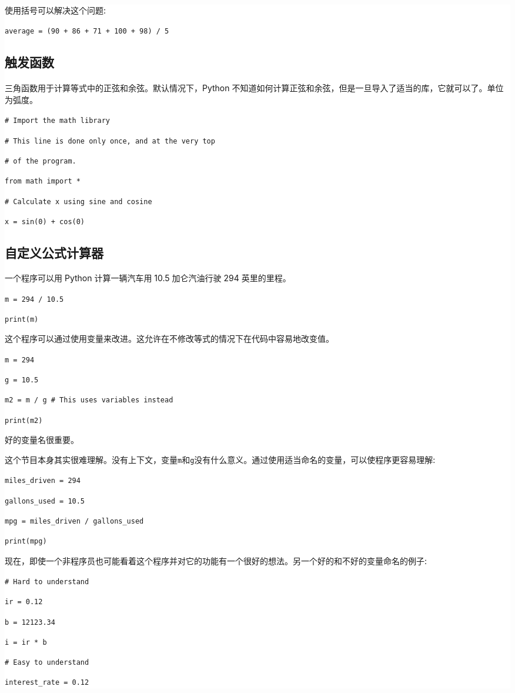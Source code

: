 使用括号可以解决这个问题:

`average = (90 + 86 + 71 + 100 + 98) / 5`

## 触发函数

三角函数用于计算等式中的正弦和余弦。默认情况下，Python 不知道如何计算正弦和余弦，但是一旦导入了适当的库，它就可以了。单位为弧度。

`# Import the math library`

`# This line is done only once, and at the very top`

`# of the program.`

`from math import *`

`# Calculate x using sine and cosine`

`x = sin(0) + cos(0)`

## 自定义公式计算器

一个程序可以用 Python 计算一辆汽车用 10.5 加仑汽油行驶 294 英里的里程。

`m = 294 / 10.5`

`print(m)`

这个程序可以通过使用变量来改进。这允许在不修改等式的情况下在代码中容易地改变值。

`m = 294`

`g = 10.5`

`m2 = m / g # This uses variables instead`

`print(m2)`

好的变量名很重要。

这个节目本身其实很难理解。没有上下文，变量`m`和`g`没有什么意义。通过使用适当命名的变量，可以使程序更容易理解:

`miles_driven = 294`

`gallons_used = 10.5`

`mpg = miles_driven / gallons_used`

`print(mpg)`

现在，即使一个非程序员也可能看着这个程序并对它的功能有一个很好的想法。另一个好的和不好的变量命名的例子:

`# Hard to understand`

`ir = 0.12`

`b = 12123.34`

`i = ir * b`

`# Easy to understand`

`interest_rate = 0.12`
